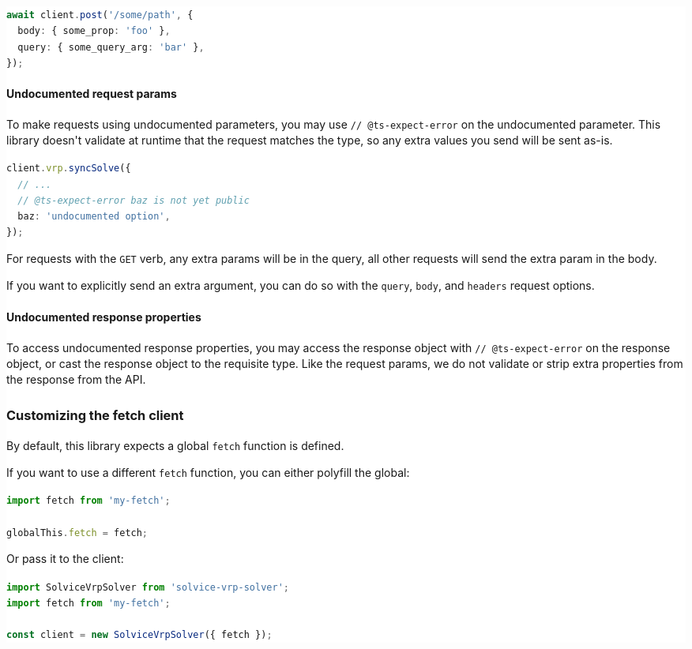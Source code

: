 ```ts
await client.post('/some/path', {
  body: { some_prop: 'foo' },
  query: { some_query_arg: 'bar' },
});
```

#### Undocumented request params

To make requests using undocumented parameters, you may use `// @ts-expect-error` on the undocumented
parameter. This library doesn't validate at runtime that the request matches the type, so any extra values you
send will be sent as-is.

```ts
client.vrp.syncSolve({
  // ...
  // @ts-expect-error baz is not yet public
  baz: 'undocumented option',
});
```

For requests with the `GET` verb, any extra params will be in the query, all other requests will send the
extra param in the body.

If you want to explicitly send an extra argument, you can do so with the `query`, `body`, and `headers` request
options.

#### Undocumented response properties

To access undocumented response properties, you may access the response object with `// @ts-expect-error` on
the response object, or cast the response object to the requisite type. Like the request params, we do not
validate or strip extra properties from the response from the API.

### Customizing the fetch client

By default, this library expects a global `fetch` function is defined.

If you want to use a different `fetch` function, you can either polyfill the global:

```ts
import fetch from 'my-fetch';

globalThis.fetch = fetch;
```

Or pass it to the client:

```ts
import SolviceVrpSolver from 'solvice-vrp-solver';
import fetch from 'my-fetch';

const client = new SolviceVrpSolver({ fetch });
```
